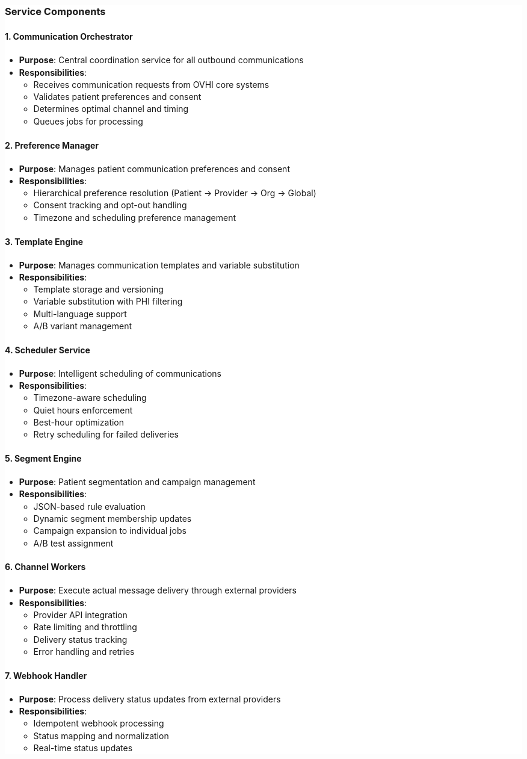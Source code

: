 ### Service Components

#### 1. Communication Orchestrator
- **Purpose**: Central coordination service for all outbound communications
- **Responsibilities**: 
  - Receives communication requests from OVHI core systems
  - Validates patient preferences and consent
  - Determines optimal channel and timing
  - Queues jobs for processing

#### 2. Preference Manager
- **Purpose**: Manages patient communication preferences and consent
- **Responsibilities**:
  - Hierarchical preference resolution (Patient → Provider → Org → Global)
  - Consent tracking and opt-out handling
  - Timezone and scheduling preference management

#### 3. Template Engine
- **Purpose**: Manages communication templates and variable substitution
- **Responsibilities**:
  - Template storage and versioning
  - Variable substitution with PHI filtering
  - Multi-language support
  - A/B variant management

#### 4. Scheduler Service
- **Purpose**: Intelligent scheduling of communications
- **Responsibilities**:
  - Timezone-aware scheduling
  - Quiet hours enforcement
  - Best-hour optimization
  - Retry scheduling for failed deliveries

#### 5. Segment Engine
- **Purpose**: Patient segmentation and campaign management
- **Responsibilities**:
  - JSON-based rule evaluation
  - Dynamic segment membership updates
  - Campaign expansion to individual jobs
  - A/B test assignment

#### 6. Channel Workers
- **Purpose**: Execute actual message delivery through external providers
- **Responsibilities**:
  - Provider API integration
  - Rate limiting and throttling
  - Delivery status tracking
  - Error handling and retries

#### 7. Webhook Handler
- **Purpose**: Process delivery status updates from external providers
- **Responsibilities**:
  - Idempotent webhook processing
  - Status mapping and normalization
  - Real-time status updates
